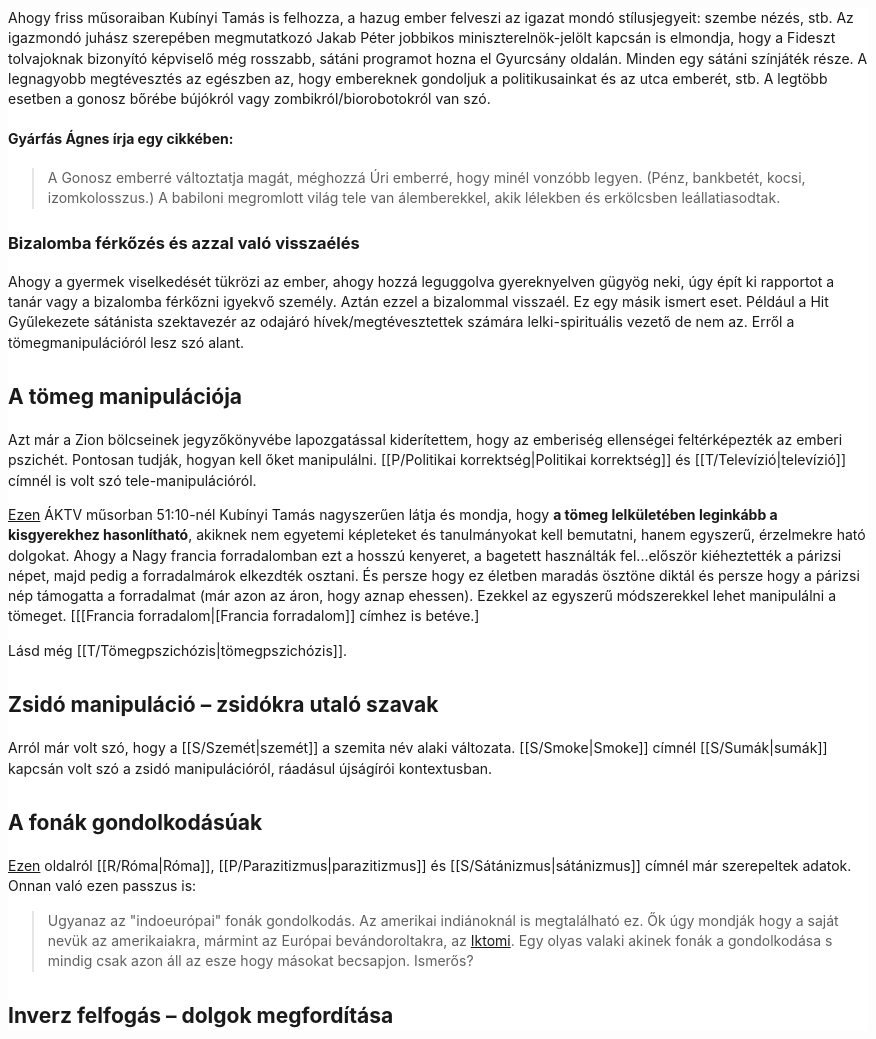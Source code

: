 Ahogy friss műsoraiban Kubínyi Tamás is felhozza, a hazug ember felveszi az igazat mondó stílusjegyeit: szembe nézés, stb. Az igazmondó juhász szerepében megmutatkozó Jakab Péter jobbikos miniszterelnök-jelölt kapcsán is elmondja, hogy a Fideszt tolvajoknak bizonyító képviselő még rosszabb, sátáni programot hozna el Gyurcsány oldalán. Minden egy sátáni színjáték része. A legnagyobb megtévesztés az egészben az, hogy embereknek gondoljuk a politikusainkat és az utca emberét, stb. A legtöbb esetben a gonosz bőrébe bújókról vagy zombikról/biorobotokról van szó.  

#### Gyárfás Ágnes írja egy cikkében:

> A Gonosz emberré változtatja magát, méghozzá Úri emberré, hogy minél vonzóbb legyen. (Pénz, bankbetét, kocsi, izomkolosszus.) A babiloni megromlott világ tele van álemberekkel, akik lélekben és erkölcsben leállatiasodtak.  

### Bizalomba férkőzés és azzal való visszaélés

Ahogy a gyermek viselkedését tükrözi az ember, ahogy hozzá leguggolva gyereknyelven gügyög neki, úgy épít ki rapportot a tanár vagy a bizalomba férkőzni igyekvő személy. Aztán ezzel a bizalommal visszaél. Ez egy másik ismert eset. Például a Hit Gyűlekezete sátánista szektavezér az odajáró hívek/megtévesztettek számára lelki-spirituális vezető de nem az. Erről a tömegmanipulációról lesz szó alant.  

## A tömeg manipulációja

Azt már a Zion bölcseinek jegyzőkönyvébe lapozgatással kiderítettem, hogy az emberiség ellenségei feltérképezték az emberi pszichét. Pontosan tudják, hogyan kell őket manipulálni. [[P/Politikai korrektség\|Politikai korrektség]] és [[T/Televízió\|televízió]] címnél is volt szó tele-manipulációról.  

[Ezen](https://www.youtube.com/watch?v=_Ss4RC1gd7A) ÁKTV műsorban 51:10-nél Kubínyi Tamás nagyszerűen látja és mondja, hogy **a tömeg lelkületében leginkább a kisgyerekhez hasonlítható**, akiknek nem egyetemi képleteket és tanulmányokat kell bemutatni, hanem egyszerű, érzelmekre ható dolgokat. Ahogy a Nagy francia forradalomban ezt a hosszú kenyeret, a bagetett használták fel...először kiéheztették a párizsi népet, majd pedig a forradalmárok elkezdték osztani. És persze hogy ez életben maradás ösztöne diktál és persze hogy a párizsi nép támogatta a forradalmat (már azon az áron, hogy aznap ehessen). Ezekkel az egyszerű módszerekkel lehet manipulálni a tömeget. \[[[Francia forradalom\|[Francia forradalom]] címhez is betéve.\]  

Lásd még [[T/Tömegpszichózis\|tömegpszichózis]].  

## Zsidó manipuláció – zsidókra utaló szavak

Arról már volt szó, hogy a [[S/Szemét\|szemét]] a szemita név alaki változata. [[S/Smoke\|Smoke]] címnél [[S/Sumák\|sumák]] kapcsán volt szó a zsidó manipulációról, ráadásul újságírói kontextusban.  

## A fonák gondolkodásúak

[Ezen](https://maghon.weebly.com/blog-hun/szepara-pista) oldalról [[R/Róma\|Róma]], [[P/Parazitizmus\|parazitizmus]] és [[S/Sátánizmus\|sátánizmus]] címnél már szerepeltek adatok. Onnan való ezen passzus is:  
> Ugyanaz az "indoeurópai" fonák gondolkodás. Az amerikai indiánoknál is megtalálható ez. Ők úgy mondják hogy a saját nevük az amerikaiakra, mármint az Európai bevándoroltakra, az [Iktomi](http://en.wikipedia.org/wiki/Iktomi). Egy olyas valaki akinek fonák a gondolkodása s mindig csak azon áll az esze hogy másokat becsapjon. Ismerős?  

## Inverz felfogás – dolgok megfordítása


[^1]: Lábjegyzet:  
[^2]: Lábjegyzet:  
[^3]: Lábjegyzet:  
[^4]: Lábjegyzet:  